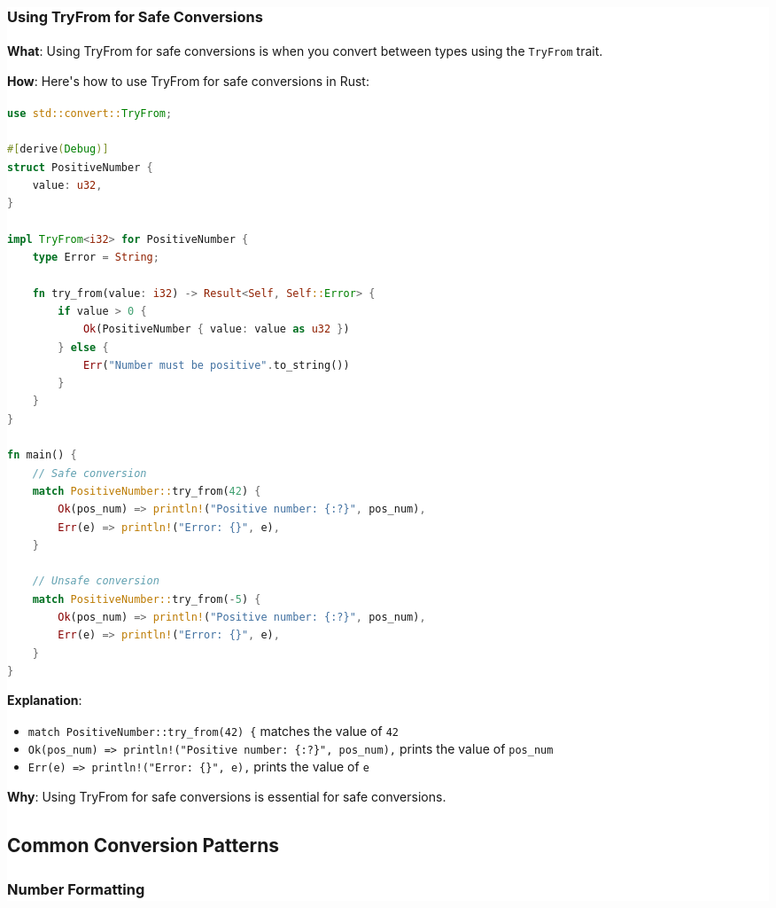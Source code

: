 ### Using TryFrom for Safe Conversions

**What**: Using TryFrom for safe conversions is when you convert between types using the `TryFrom` trait.

**How**: Here's how to use TryFrom for safe conversions in Rust:

```rust
use std::convert::TryFrom;

#[derive(Debug)]
struct PositiveNumber {
    value: u32,
}

impl TryFrom<i32> for PositiveNumber {
    type Error = String;

    fn try_from(value: i32) -> Result<Self, Self::Error> {
        if value > 0 {
            Ok(PositiveNumber { value: value as u32 })
        } else {
            Err("Number must be positive".to_string())
        }
    }
}

fn main() {
    // Safe conversion
    match PositiveNumber::try_from(42) {
        Ok(pos_num) => println!("Positive number: {:?}", pos_num),
        Err(e) => println!("Error: {}", e),
    }

    // Unsafe conversion
    match PositiveNumber::try_from(-5) {
        Ok(pos_num) => println!("Positive number: {:?}", pos_num),
        Err(e) => println!("Error: {}", e),
    }
}
```

**Explanation**:

- `match PositiveNumber::try_from(42) {` matches the value of `42`
- `Ok(pos_num) => println!("Positive number: {:?}", pos_num),` prints the value of `pos_num`
- `Err(e) => println!("Error: {}", e),` prints the value of `e`

**Why**: Using TryFrom for safe conversions is essential for safe conversions.

## Common Conversion Patterns

### Number Formatting
